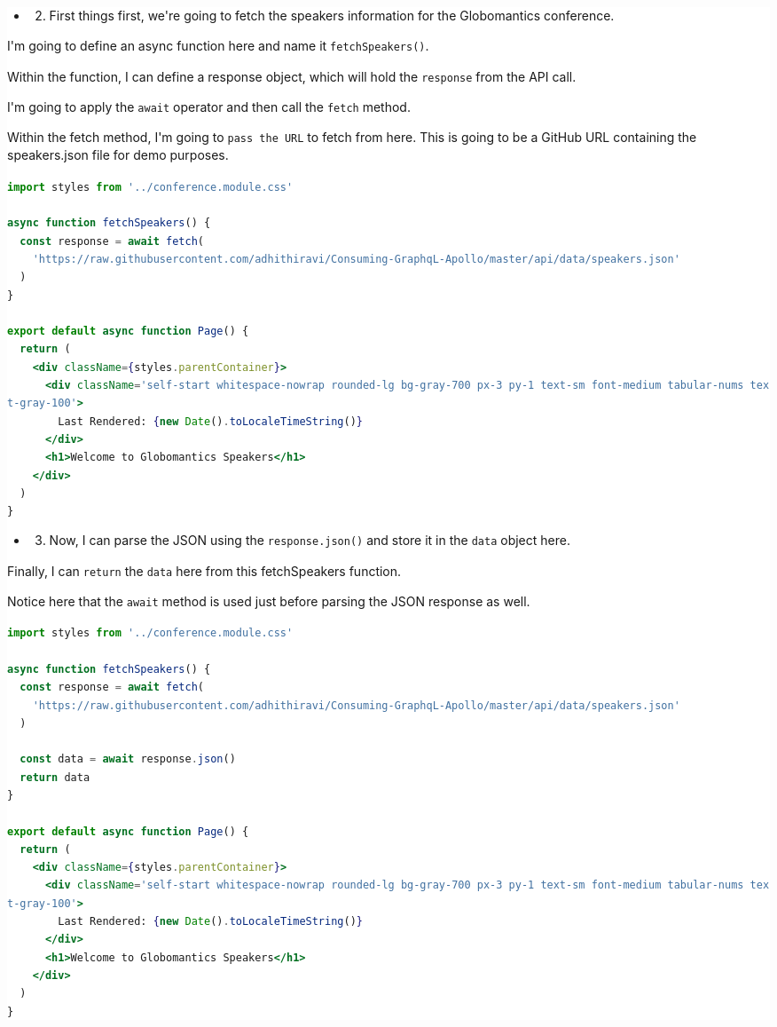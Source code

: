   ```jsx
  ```

  - 2. First things first, we're going to fetch the speakers information for the Globomantics conference.

  I'm going to define an async function here and name it `fetchSpeakers()`.

  Within the function, I can define a response object, which will hold the `response` from the API call.

  I'm going to apply the `await` operator and then call the `fetch` method.

  Within the fetch method, I'm going to `pass the URL` to fetch from here. This is going to be a GitHub URL containing the speakers.json file for demo purposes.

  ```jsx
  import styles from '../conference.module.css'

  async function fetchSpeakers() {
    const response = await fetch(
      'https://raw.githubusercontent.com/adhithiravi/Consuming-GraphqL-Apollo/master/api/data/speakers.json'
    )
  }

  export default async function Page() {
    return (
      <div className={styles.parentContainer}>
        <div className='self-start whitespace-nowrap rounded-lg bg-gray-700 px-3 py-1 text-sm font-medium tabular-nums text-gray-100'>
          Last Rendered: {new Date().toLocaleTimeString()}
        </div>
        <h1>Welcome to Globomantics Speakers</h1>
      </div>
    )
  }
  ```

  - 3. Now, I can parse the JSON using the `response.json()` and store it in the `data` object here.

  Finally, I can `return` the `data` here from this fetchSpeakers function.

  Notice here that the `await` method is used just before parsing the JSON response as well.

  ```jsx
  import styles from '../conference.module.css'

  async function fetchSpeakers() {
    const response = await fetch(
      'https://raw.githubusercontent.com/adhithiravi/Consuming-GraphqL-Apollo/master/api/data/speakers.json'
    )

    const data = await response.json()
    return data
  }

  export default async function Page() {
    return (
      <div className={styles.parentContainer}>
        <div className='self-start whitespace-nowrap rounded-lg bg-gray-700 px-3 py-1 text-sm font-medium tabular-nums text-gray-100'>
          Last Rendered: {new Date().toLocaleTimeString()}
        </div>
        <h1>Welcome to Globomantics Speakers</h1>
      </div>
    )
  }
  ```